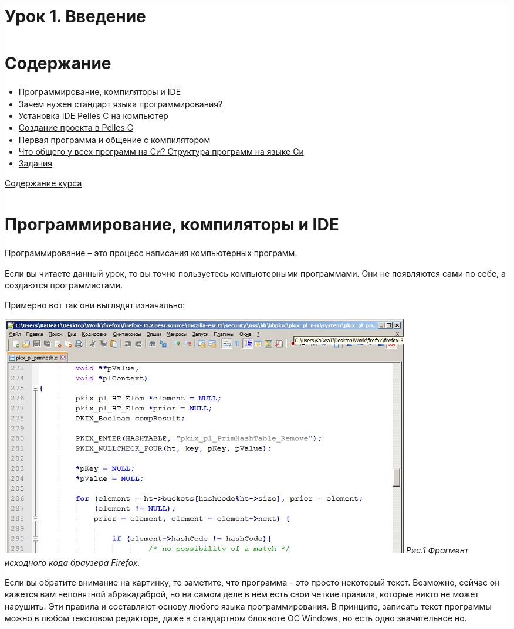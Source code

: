 # Урок 1. Введение

# Содержание
+ [Программирование, компиляторы и IDE](#программирование-компиляторы-и-ide)
+ [Зачем нужен стандарт языка программирования?](#стандарт-языка-программирования)
+ [Установка IDE Pelles C на компьютер](http://youngcoder.ru/lessons/1/ide/pelles_c/)
+ [Создание проекта в Pelles C](https://youngcoder.ru/lessons/1/ide/pelles_c/sozdat_proekt.php)
+ [Первая программа и общение с компилятором](https://youngcoder.ru/lessons/1/ide/pelles_c/osnovy_pellesc.php)
+ [Что общего у всех программ на Си? Структура программ на языке Си](#структура-программ-на-языке-си)
+ [Задания](#задания)


[Содержание курса](/StepikC/README.md)

# Программирование, компиляторы и IDE

Программирование – это процесс написания компьютерных программ.

Если вы читаете данный урок, то вы точно пользуетесь компьютерными программами. Они не появляются сами по себе, а создаются программистами.

Примерно вот так они выглядят изначально:

![001](/StepikC/Pictures/001_001.png)
_Рис.1 Фрагмент исходного кода браузера Firefox._

Если вы обратите внимание на картинку, то заметите, что программа - это просто некоторый текст. Возможно, сейчас он кажется вам непонятной абракадаброй, но на самом деле в нем есть свои четкие правила, которые никто не может нарушить. Эти правила и составляют основу любого языка программирования. В принципе, записать текст программы можно в любом текстовом редакторе, даже в стандартном блокноте ОС Windows, но есть одно значительное но.
